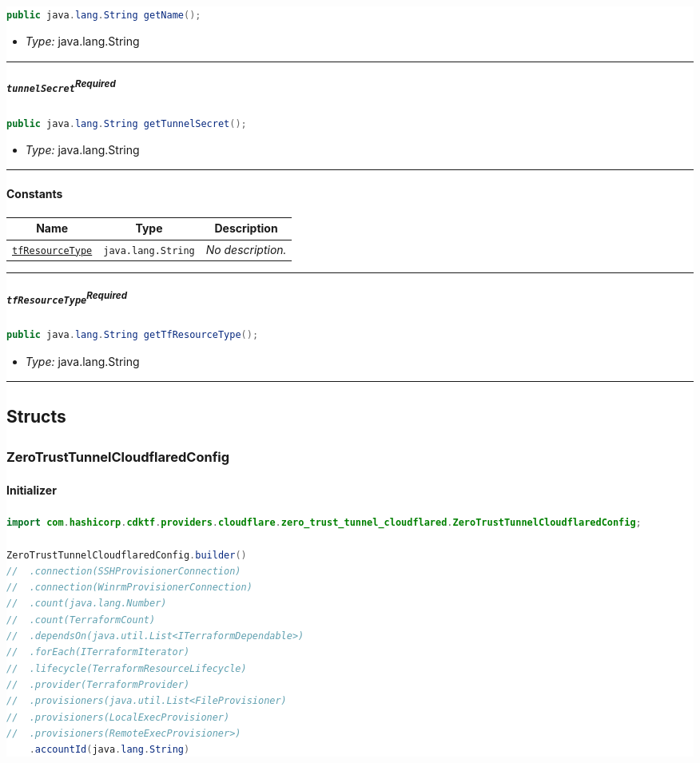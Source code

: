 ```java
public java.lang.String getName();
```

- *Type:* java.lang.String

---

##### `tunnelSecret`<sup>Required</sup> <a name="tunnelSecret" id="@cdktf/provider-cloudflare.zeroTrustTunnelCloudflared.ZeroTrustTunnelCloudflared.property.tunnelSecret"></a>

```java
public java.lang.String getTunnelSecret();
```

- *Type:* java.lang.String

---

#### Constants <a name="Constants" id="Constants"></a>

| **Name** | **Type** | **Description** |
| --- | --- | --- |
| <code><a href="#@cdktf/provider-cloudflare.zeroTrustTunnelCloudflared.ZeroTrustTunnelCloudflared.property.tfResourceType">tfResourceType</a></code> | <code>java.lang.String</code> | *No description.* |

---

##### `tfResourceType`<sup>Required</sup> <a name="tfResourceType" id="@cdktf/provider-cloudflare.zeroTrustTunnelCloudflared.ZeroTrustTunnelCloudflared.property.tfResourceType"></a>

```java
public java.lang.String getTfResourceType();
```

- *Type:* java.lang.String

---

## Structs <a name="Structs" id="Structs"></a>

### ZeroTrustTunnelCloudflaredConfig <a name="ZeroTrustTunnelCloudflaredConfig" id="@cdktf/provider-cloudflare.zeroTrustTunnelCloudflared.ZeroTrustTunnelCloudflaredConfig"></a>

#### Initializer <a name="Initializer" id="@cdktf/provider-cloudflare.zeroTrustTunnelCloudflared.ZeroTrustTunnelCloudflaredConfig.Initializer"></a>

```java
import com.hashicorp.cdktf.providers.cloudflare.zero_trust_tunnel_cloudflared.ZeroTrustTunnelCloudflaredConfig;

ZeroTrustTunnelCloudflaredConfig.builder()
//  .connection(SSHProvisionerConnection)
//  .connection(WinrmProvisionerConnection)
//  .count(java.lang.Number)
//  .count(TerraformCount)
//  .dependsOn(java.util.List<ITerraformDependable>)
//  .forEach(ITerraformIterator)
//  .lifecycle(TerraformResourceLifecycle)
//  .provider(TerraformProvider)
//  .provisioners(java.util.List<FileProvisioner)
//  .provisioners(LocalExecProvisioner)
//  .provisioners(RemoteExecProvisioner>)
    .accountId(java.lang.String)
```
